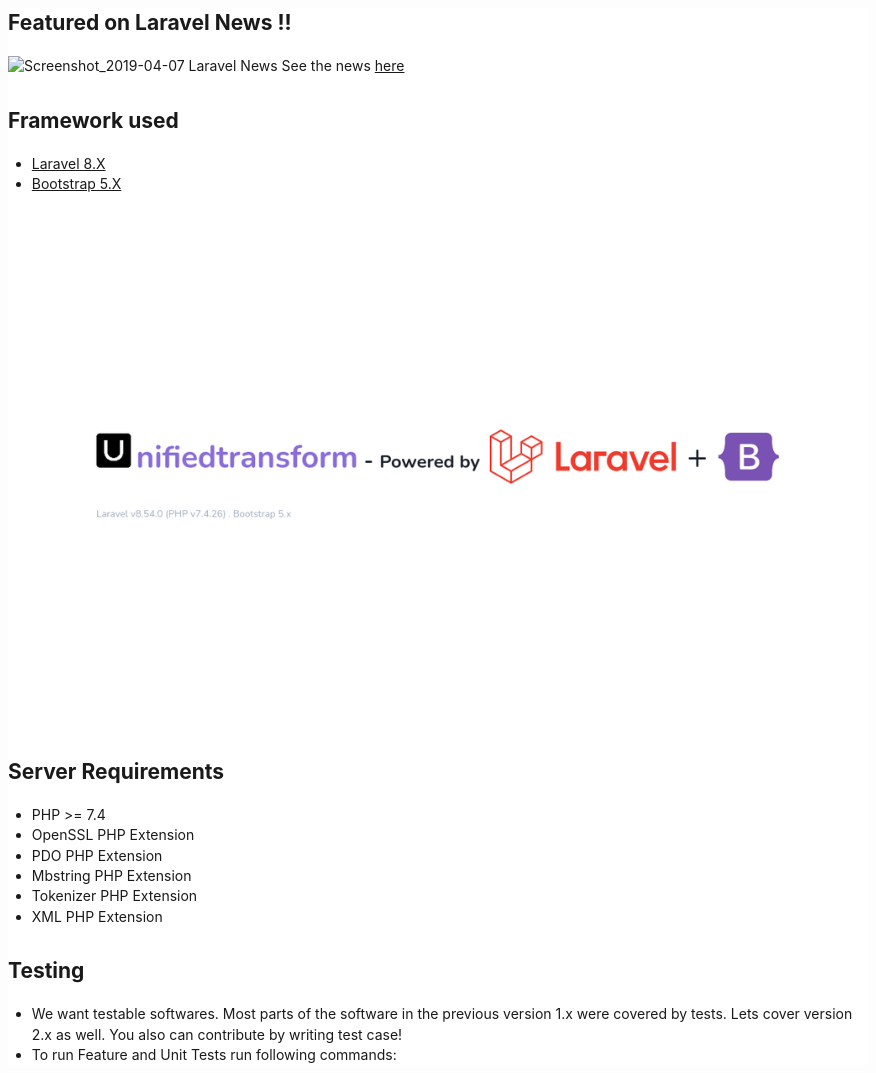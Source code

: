 ## Featured on Laravel News !!
![Screenshot_2019-04-07 Laravel News](https://user-images.githubusercontent.com/9896315/55683832-1b3c8c80-5966-11e9-8dfb-ab30a79a98ed.png)
See the news [here](https://laravel-news.com/unified-transform-open-source-school-management-platform)

## Framework used

- [Laravel 8.X](https://laravel.com/docs/8.x)
- [Bootstrap 5.X](https://getbootstrap.com/docs/5.0/getting-started/introduction/)

<h1 align="center"><img src="public/docs/imgs/ut/Screenshot 2021-12-07 at 01-39-17 Unifiedtransform.png"></h1>

## Server Requirements

- PHP >= 7.4
- OpenSSL PHP Extension
- PDO PHP Extension
- Mbstring PHP Extension
- Tokenizer PHP Extension
- XML PHP Extension

## Testing

- We want testable softwares. Most parts of the software in the previous version 1.x were covered by tests. Lets cover version 2.x as well. You also can contribute by writing test case!
- To run Feature and Unit Tests run following commands:
